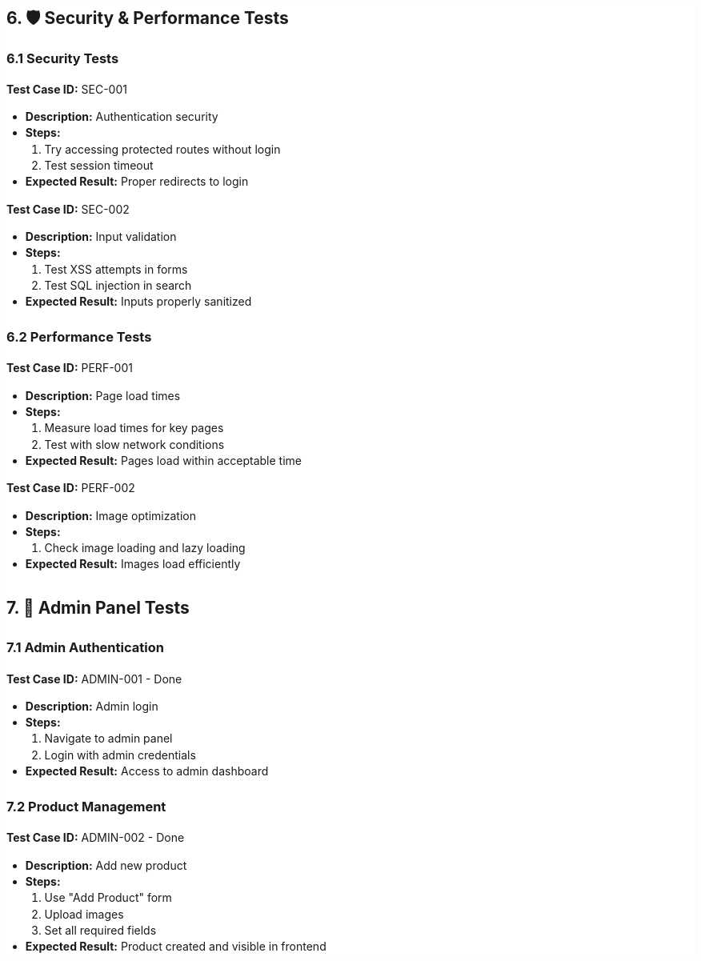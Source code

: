 ## 6. 🛡️ Security & Performance Tests

### 6.1 Security Tests
**Test Case ID:** SEC-001
- **Description:** Authentication security
- **Steps:**
  1. Try accessing protected routes without login
  2. Test session timeout
- **Expected Result:** Proper redirects to login

**Test Case ID:** SEC-002
- **Description:** Input validation
- **Steps:**
  1. Test XSS attempts in forms
  2. Test SQL injection in search
- **Expected Result:** Inputs properly sanitized

### 6.2 Performance Tests
**Test Case ID:** PERF-001
- **Description:** Page load times
- **Steps:**
  1. Measure load times for key pages
  2. Test with slow network conditions
- **Expected Result:** Pages load within acceptable time

**Test Case ID:** PERF-002
- **Description:** Image optimization
- **Steps:**
  1. Check image loading and lazy loading
- **Expected Result:** Images load efficiently

## 7. 🔧 Admin Panel Tests

### 7.1 Admin Authentication
**Test Case ID:** ADMIN-001 - Done
- **Description:** Admin login
- **Steps:**
  1. Navigate to admin panel
  2. Login with admin credentials
- **Expected Result:** Access to admin dashboard

### 7.2 Product Management
**Test Case ID:** ADMIN-002 - Done
- **Description:** Add new product
- **Steps:**
  1. Use "Add Product" form
  2. Upload images
  3. Set all required fields
- **Expected Result:** Product created and visible in frontend
